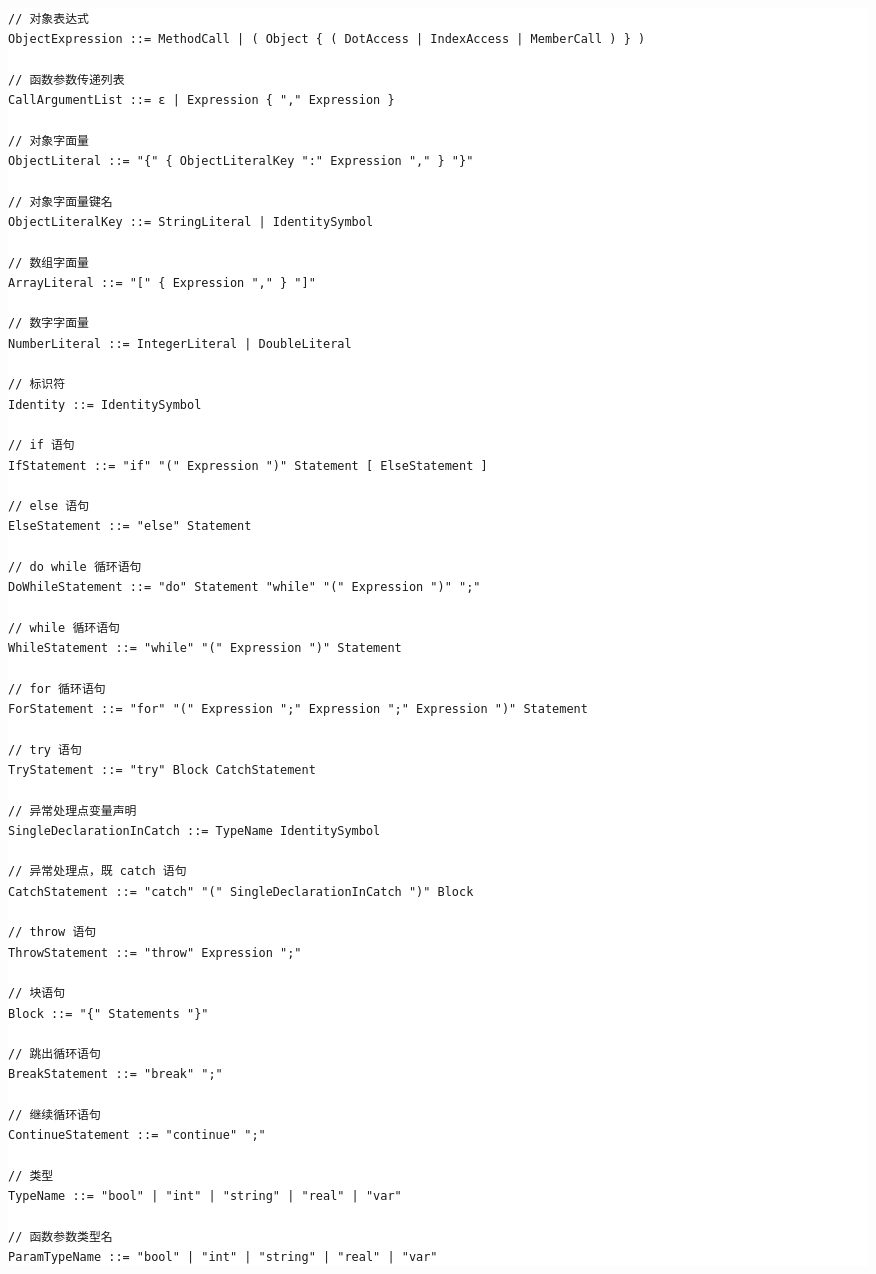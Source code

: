 ```
// 对象表达式
ObjectExpression ::= MethodCall | ( Object { ( DotAccess | IndexAccess | MemberCall ) } )

// 函数参数传递列表
CallArgumentList ::= ε | Expression { "," Expression }

// 对象字面量
ObjectLiteral ::= "{" { ObjectLiteralKey ":" Expression "," } "}"

// 对象字面量键名
ObjectLiteralKey ::= StringLiteral | IdentitySymbol

// 数组字面量
ArrayLiteral ::= "[" { Expression "," } "]"

// 数字字面量
NumberLiteral ::= IntegerLiteral | DoubleLiteral

// 标识符
Identity ::= IdentitySymbol

// if 语句
IfStatement ::= "if" "(" Expression ")" Statement [ ElseStatement ]

// else 语句
ElseStatement ::= "else" Statement

// do while 循环语句
DoWhileStatement ::= "do" Statement "while" "(" Expression ")" ";"

// while 循环语句
WhileStatement ::= "while" "(" Expression ")" Statement

// for 循环语句
ForStatement ::= "for" "(" Expression ";" Expression ";" Expression ")" Statement

// try 语句
TryStatement ::= "try" Block CatchStatement

// 异常处理点变量声明
SingleDeclarationInCatch ::= TypeName IdentitySymbol

// 异常处理点，既 catch 语句
CatchStatement ::= "catch" "(" SingleDeclarationInCatch ")" Block

// throw 语句
ThrowStatement ::= "throw" Expression ";"

// 块语句
Block ::= "{" Statements "}"

// 跳出循环语句
BreakStatement ::= "break" ";"

// 继续循环语句
ContinueStatement ::= "continue" ";"

// 类型
TypeName ::= "bool" | "int" | "string" | "real" | "var"

// 函数参数类型名
ParamTypeName ::= "bool" | "int" | "string" | "real" | "var"

```